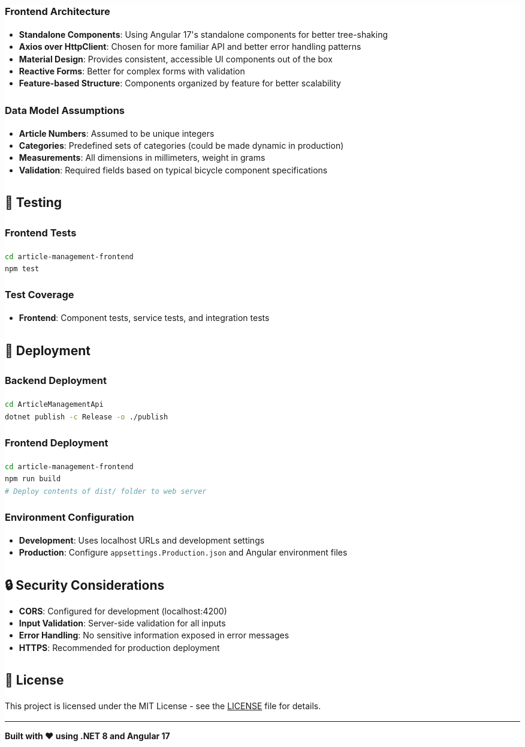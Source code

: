 ### Frontend Architecture
- **Standalone Components**: Using Angular 17's standalone components for better tree-shaking
- **Axios over HttpClient**: Chosen for more familiar API and better error handling patterns
- **Material Design**: Provides consistent, accessible UI components out of the box
- **Reactive Forms**: Better for complex forms with validation
- **Feature-based Structure**: Components organized by feature for better scalability

### Data Model Assumptions
- **Article Numbers**: Assumed to be unique integers
- **Categories**: Predefined sets of categories (could be made dynamic in production)
- **Measurements**: All dimensions in millimeters, weight in grams
- **Validation**: Required fields based on typical bicycle component specifications



## 🧪 Testing

### Frontend Tests
```bash
cd article-management-frontend
npm test
```

### Test Coverage
- **Frontend**: Component tests, service tests, and integration tests

## 🚀 Deployment

### Backend Deployment
```bash
cd ArticleManagementApi
dotnet publish -c Release -o ./publish
```

### Frontend Deployment
```bash
cd article-management-frontend
npm run build
# Deploy contents of dist/ folder to web server
```

### Environment Configuration
- **Development**: Uses localhost URLs and development settings
- **Production**: Configure `appsettings.Production.json` and Angular environment files

## 🔒 Security Considerations

- **CORS**: Configured for development (localhost:4200)
- **Input Validation**: Server-side validation for all inputs
- **Error Handling**: No sensitive information exposed in error messages
- **HTTPS**: Recommended for production deployment





## 📝 License

This project is licensed under the MIT License - see the [LICENSE](LICENSE) file for details.



---

**Built with ❤️ using .NET 8 and Angular 17**